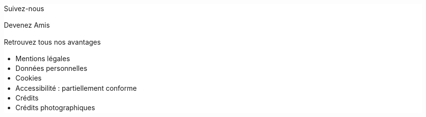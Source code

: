 Suivez-nous

Devenez Amis

Retrouvez tous nos avantages
 * Mentions légales
 * Données personnelles
 * Cookies
 * Accessibilité : partiellement conforme
 * Crédits
 * Crédits photographiques
